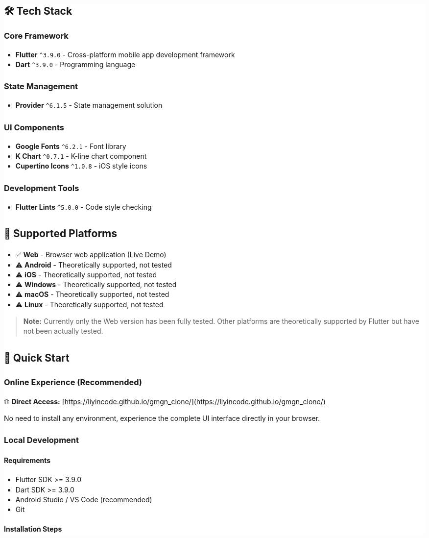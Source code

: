 
## 🛠 Tech Stack

### Core Framework
- **Flutter** `^3.9.0` - Cross-platform mobile app development framework
- **Dart** `^3.9.0` - Programming language

### State Management
- **Provider** `^6.1.5` - State management solution

### UI Components
- **Google Fonts** `^6.2.1` - Font library
- **K Chart** `^0.7.1` - K-line chart component
- **Cupertino Icons** `^1.0.8` - iOS style icons

### Development Tools
- **Flutter Lints** `^5.0.0` - Code style checking

## 📱 Supported Platforms

- ✅ **Web** - Browser web application ([Live Demo](https://liyincode.github.io/gmgn_clone/))
- ⚠️ **Android** - Theoretically supported, not tested
- ⚠️ **iOS** - Theoretically supported, not tested
- ⚠️ **Windows** - Theoretically supported, not tested
- ⚠️ **macOS** - Theoretically supported, not tested
- ⚠️ **Linux** - Theoretically supported, not tested

> **Note:** Currently only the Web version has been fully tested. Other platforms are theoretically supported by Flutter but have not been actually tested.

## 🚀 Quick Start

### Online Experience (Recommended)

🌐 **Direct Access:** [https://liyincode.github.io/gmgn_clone/](https://liyincode.github.io/gmgn_clone/)

No need to install any environment, experience the complete UI interface directly in your browser.

### Local Development

#### Requirements

- Flutter SDK >= 3.9.0
- Dart SDK >= 3.9.0
- Android Studio / VS Code (recommended)
- Git

#### Installation Steps
